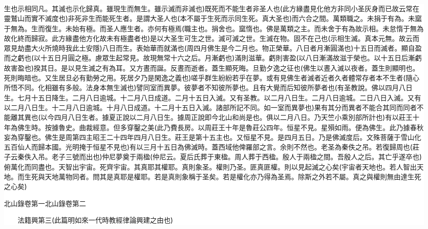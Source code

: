 生也示相同凡。其滅也示化歸真。雖現生而無生。雖示滅而非滅也)既死而不能生者非圣人也(此方緣盡見化他方非同小圣灰身而已故云常在靈鷲山而實不滅度也)非死非生而能死生者。是謂大圣人也(本不屬于生死而示同生死。真大圣也)而六合之間。萬類職之。未捐于有為。未窳于無為。生而復生。未始有極。而圣人應生者。亦何有極焉(職主也。捐舍也。窳惰也。佛是萬類之主。而未舍于有為故示相。未怠惰于無為故化終而歸寂。此方緣盡他方化故未有極盡者也)是以大圣生可生之世。滅可滅之世。生滅在物。固不在己也(示相生滅。真本元無。故云而眾見劫盡大火所燒時我此土安隱)八日而生。表始華而就滿也(周四月佛生是今二月也。物正榮華。八日者月漸圓滿也)十五日而滅者。顯自盈而之虧也(以十五日月圓之極。慮眾生起常見。故現無常十六之后。月漸虧也)滿則滋華。虧則害盈(以八日漸滿故滋于榮也。以十五日后漸虧故害盈也)揆其日。是以見生滅之有為耳。又方晝而誕。反晝而逝者。蓋生顯死晦。旦勤夕逸之征也(佛生以晝入滅以夜者。蓋生則顯明也。死則晦暗也。又生居旦必有勤勞之用。死居夕乃是閑逸之義也)嗟乎群生紛紛若乎在夢。或有見佛生者滅者近者久者體常存者本不生者(隨心所悟不同。化相雖有多般。法身本無生滅也)譬同室而異夢。彼夢者不知彼所夢也。且有大覺而后知彼所夢者也(有圣教說。佛以四月八日生。七月十五日降生。二月八日逾城。十二月八日成道。二月十五日入滅。又有圣教。以二月八日生。二月八日逾城。二日八日入滅。又有以二月八日生。十二月八日逾城。十月八日成道。十二月十五日入滅。諸部所記不同。如一室而異夢也)果有其分而異者不能合其同而同者不能離其異也(以今四月八日生者。據夏正說以二月八日生。據周正說即今北山和尚是也。俱以二月八日。乃天竺小乘別部所計也)有以莊王十年為佛生時。按據魯史。曲裁經意。但多穿鑿之美(此乃費長房。以周莊王十年是魯莊公四年。恒星不見。星殞如雨。便為佛生。此乃據春秋妄為穿鑿也。佛生是周第四主昭王二十四年四月八日生。莊王是第十五主也。又恒星不見。是四月五日。乃是佛滅度后。文殊菩薩于雪山化五百仙人而歸本國。光明掩于恒星不見也)有以三月十五日為佛滅時。蓋西域他俾羅部之言。余則不然也。老圣為秦佚之吊。若復歸周也(莊子云秦佚入吊。老子三號而出也)仲尼夢奠于兩楹(仲尼云。夏后氏葬于東楹。周人葬于西楹。殷人于兩楹之間。吾殷人之后。其亡乎遂卒也)俯萬化而同盡也。天智出宇宙。死齊宇宙。其真耶其權耶。真則象圣。權則乃圣。匪真匪權。則以見起滅之心矣(宇宙者天地也。若人智出天地。而生死與天地萬物同者。問其是真耶是權耶。若是真則象稱于圣矣。若是權化亦乃得為圣焉。除斯之外若不屬。真之與權則無由達生死之心矣)

北山錄卷第一北山錄卷第二

　　法籍興第三(此篇明如來一代時教經律論興建之由也)

